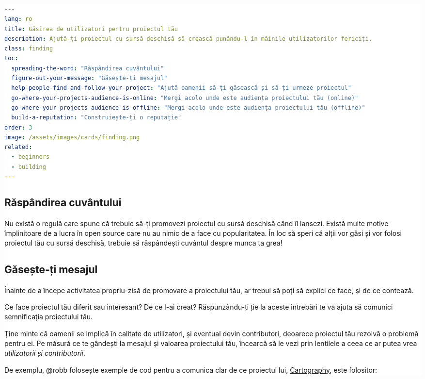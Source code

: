 ```yaml
---
lang: ro
title: Găsirea de utilizatori pentru proiectul tău
description: Ajută-ți proiectul cu sursă deschisă să crească punându-l în mâinile utilizatorilor fericiți.
class: finding
toc:
  spreading-the-word: "Răspândirea cuvântului"
  figure-out-your-message: "Găsește-ți mesajul"
  help-people-find-and-follow-your-project: "Ajută oamenii să-ți găsească și să-ți urmeze proiectul"
  go-where-your-projects-audience-is-online: "Mergi acolo unde este audiența proiectului tău (online)"
  go-where-your-projects-audience-is-offline: "Mergi acolo unde este audiența proiectului tău (offline)"
  build-a-reputation: "Construiește-ți o reputație"
order: 3
image: /assets/images/cards/finding.png
related:
  - beginners
  - building
---
```


## Răspândirea cuvântului

Nu există o regulă care spune că trebuie să-ți promovezi proiectul cu sursă deschisă când îl lansezi. Există multe motive împlinitoare de a lucra în open source care nu au nimic de a face cu popularitatea. În loc să speri că alții vor găsi și vor folosi proiectul tău cu sursă deschisă, trebuie să răspândești cuvântul despre munca ta grea!

## Găsește-ți mesajul

Înainte de a începe activitatea propriu-zisă de promovare a proiectului tău, ar trebui să poți să explici ce face, și de ce contează.

Ce face proiectul tău diferit sau interesant? De ce l-ai creat? Răspunzându-ți ție la aceste întrebări te va ajuta să comunici semnificația proiectului tău.

Ține minte că oamenii se implică în calitate de utilizatori, și eventual devin contributori, deoarece proiectul tău rezolvă o problemă pentru ei. Pe măsură ce te gândești la mesajul și valoarea proiectului tău, încearcă să le vezi prin lentilele a ceea ce ar putea vrea _utilizatorii și contributorii_.

De exemplu, @robb folosește exemple de cod pentru a comunica clar de ce proiectul lui, [Cartography](https://github.com/robb/Cartography), este folositor:
